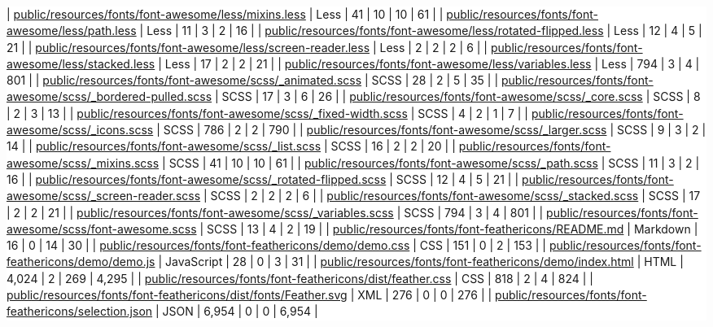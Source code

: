 | [public/resources/fonts/font-awesome/less/mixins.less](/public/resources/fonts/font-awesome/less/mixins.less)                                                 | Less             |     41 |      10 |    10 |     61 |
| [public/resources/fonts/font-awesome/less/path.less](/public/resources/fonts/font-awesome/less/path.less)                                                     | Less             |     11 |       3 |     2 |     16 |
| [public/resources/fonts/font-awesome/less/rotated-flipped.less](/public/resources/fonts/font-awesome/less/rotated-flipped.less)                               | Less             |     12 |       4 |     5 |     21 |
| [public/resources/fonts/font-awesome/less/screen-reader.less](/public/resources/fonts/font-awesome/less/screen-reader.less)                                   | Less             |      2 |       2 |     2 |      6 |
| [public/resources/fonts/font-awesome/less/stacked.less](/public/resources/fonts/font-awesome/less/stacked.less)                                               | Less             |     17 |       2 |     2 |     21 |
| [public/resources/fonts/font-awesome/less/variables.less](/public/resources/fonts/font-awesome/less/variables.less)                                           | Less             |    794 |       3 |     4 |    801 |
| [public/resources/fonts/font-awesome/scss/\_animated.scss](/public/resources/fonts/font-awesome/scss/_animated.scss)                                          | SCSS             |     28 |       2 |     5 |     35 |
| [public/resources/fonts/font-awesome/scss/\_bordered-pulled.scss](/public/resources/fonts/font-awesome/scss/_bordered-pulled.scss)                            | SCSS             |     17 |       3 |     6 |     26 |
| [public/resources/fonts/font-awesome/scss/\_core.scss](/public/resources/fonts/font-awesome/scss/_core.scss)                                                  | SCSS             |      8 |       2 |     3 |     13 |
| [public/resources/fonts/font-awesome/scss/\_fixed-width.scss](/public/resources/fonts/font-awesome/scss/_fixed-width.scss)                                    | SCSS             |      4 |       2 |     1 |      7 |
| [public/resources/fonts/font-awesome/scss/\_icons.scss](/public/resources/fonts/font-awesome/scss/_icons.scss)                                                | SCSS             |    786 |       2 |     2 |    790 |
| [public/resources/fonts/font-awesome/scss/\_larger.scss](/public/resources/fonts/font-awesome/scss/_larger.scss)                                              | SCSS             |      9 |       3 |     2 |     14 |
| [public/resources/fonts/font-awesome/scss/\_list.scss](/public/resources/fonts/font-awesome/scss/_list.scss)                                                  | SCSS             |     16 |       2 |     2 |     20 |
| [public/resources/fonts/font-awesome/scss/\_mixins.scss](/public/resources/fonts/font-awesome/scss/_mixins.scss)                                              | SCSS             |     41 |      10 |    10 |     61 |
| [public/resources/fonts/font-awesome/scss/\_path.scss](/public/resources/fonts/font-awesome/scss/_path.scss)                                                  | SCSS             |     11 |       3 |     2 |     16 |
| [public/resources/fonts/font-awesome/scss/\_rotated-flipped.scss](/public/resources/fonts/font-awesome/scss/_rotated-flipped.scss)                            | SCSS             |     12 |       4 |     5 |     21 |
| [public/resources/fonts/font-awesome/scss/\_screen-reader.scss](/public/resources/fonts/font-awesome/scss/_screen-reader.scss)                                | SCSS             |      2 |       2 |     2 |      6 |
| [public/resources/fonts/font-awesome/scss/\_stacked.scss](/public/resources/fonts/font-awesome/scss/_stacked.scss)                                            | SCSS             |     17 |       2 |     2 |     21 |
| [public/resources/fonts/font-awesome/scss/\_variables.scss](/public/resources/fonts/font-awesome/scss/_variables.scss)                                        | SCSS             |    794 |       3 |     4 |    801 |
| [public/resources/fonts/font-awesome/scss/font-awesome.scss](/public/resources/fonts/font-awesome/scss/font-awesome.scss)                                     | SCSS             |     13 |       4 |     2 |     19 |
| [public/resources/fonts/font-feathericons/README.md](/public/resources/fonts/font-feathericons/README.md)                                                     | Markdown         |     16 |       0 |    14 |     30 |
| [public/resources/fonts/font-feathericons/demo/demo.css](/public/resources/fonts/font-feathericons/demo/demo.css)                                             | CSS              |    151 |       0 |     2 |    153 |
| [public/resources/fonts/font-feathericons/demo/demo.js](/public/resources/fonts/font-feathericons/demo/demo.js)                                               | JavaScript       |     28 |       0 |     3 |     31 |
| [public/resources/fonts/font-feathericons/demo/index.html](/public/resources/fonts/font-feathericons/demo/index.html)                                         | HTML             |  4,024 |       2 |   269 |  4,295 |
| [public/resources/fonts/font-feathericons/dist/feather.css](/public/resources/fonts/font-feathericons/dist/feather.css)                                       | CSS              |    818 |       2 |     4 |    824 |
| [public/resources/fonts/font-feathericons/dist/fonts/Feather.svg](/public/resources/fonts/font-feathericons/dist/fonts/Feather.svg)                           | XML              |    276 |       0 |     0 |    276 |
| [public/resources/fonts/font-feathericons/selection.json](/public/resources/fonts/font-feathericons/selection.json)                                           | JSON             |  6,954 |       0 |     0 |  6,954 |